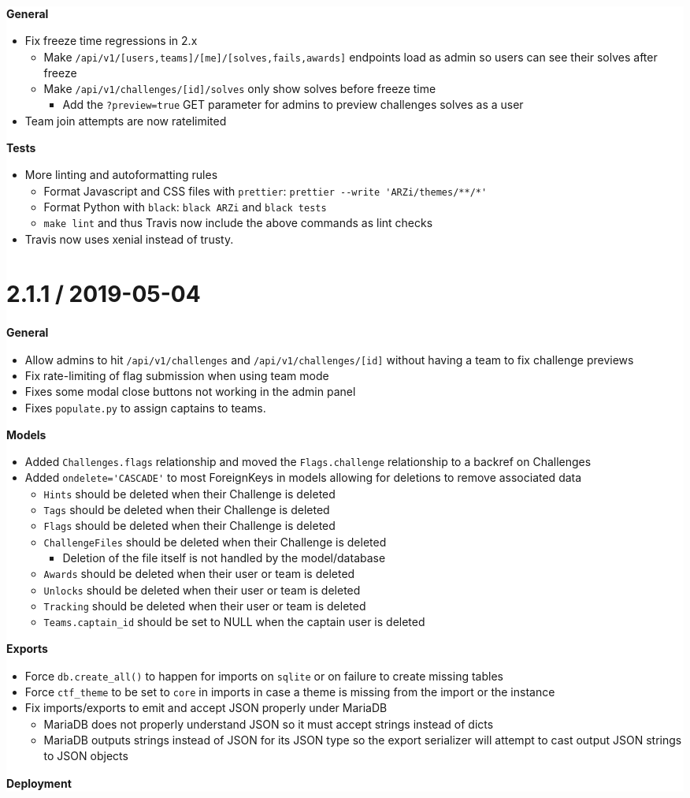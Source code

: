 **General**

- Fix freeze time regressions in 2.x
  - Make `/api/v1/[users,teams]/[me]/[solves,fails,awards]` endpoints load as admin so users can see their solves after freeze
  - Make `/api/v1/challenges/[id]/solves` only show solves before freeze time
    - Add the `?preview=true` GET parameter for admins to preview challenges solves as a user
- Team join attempts are now ratelimited

**Tests**

- More linting and autoformatting rules
  - Format Javascript and CSS files with `prettier`: `prettier --write 'ARZi/themes/**/*'`
  - Format Python with `black`: `black ARZi` and `black tests`
  - `make lint` and thus Travis now include the above commands as lint checks
- Travis now uses xenial instead of trusty.

# 2.1.1 / 2019-05-04

**General**

- Allow admins to hit `/api/v1/challenges` and `/api/v1/challenges/[id]` without having a team to fix challenge previews
- Fix rate-limiting of flag submission when using team mode
- Fixes some modal close buttons not working in the admin panel
- Fixes `populate.py` to assign captains to teams.

**Models**

- Added `Challenges.flags` relationship and moved the `Flags.challenge` relationship to a backref on Challenges
- Added `ondelete='CASCADE'` to most ForeignKeys in models allowing for deletions to remove associated data
  - `Hints` should be deleted when their Challenge is deleted
  - `Tags` should be deleted when their Challenge is deleted
  - `Flags` should be deleted when their Challenge is deleted
  - `ChallengeFiles` should be deleted when their Challenge is deleted
    - Deletion of the file itself is not handled by the model/database
  - `Awards` should be deleted when their user or team is deleted
  - `Unlocks` should be deleted when their user or team is deleted
  - `Tracking` should be deleted when their user or team is deleted
  - `Teams.captain_id` should be set to NULL when the captain user is deleted

**Exports**

- Force `db.create_all()` to happen for imports on `sqlite` or on failure to create missing tables
- Force `ctf_theme` to be set to `core` in imports in case a theme is missing from the import or the instance
- Fix imports/exports to emit and accept JSON properly under MariaDB
  - MariaDB does not properly understand JSON so it must accept strings instead of dicts
  - MariaDB outputs strings instead of JSON for its JSON type so the export serializer will attempt to cast output JSON strings to JSON objects

**Deployment**
